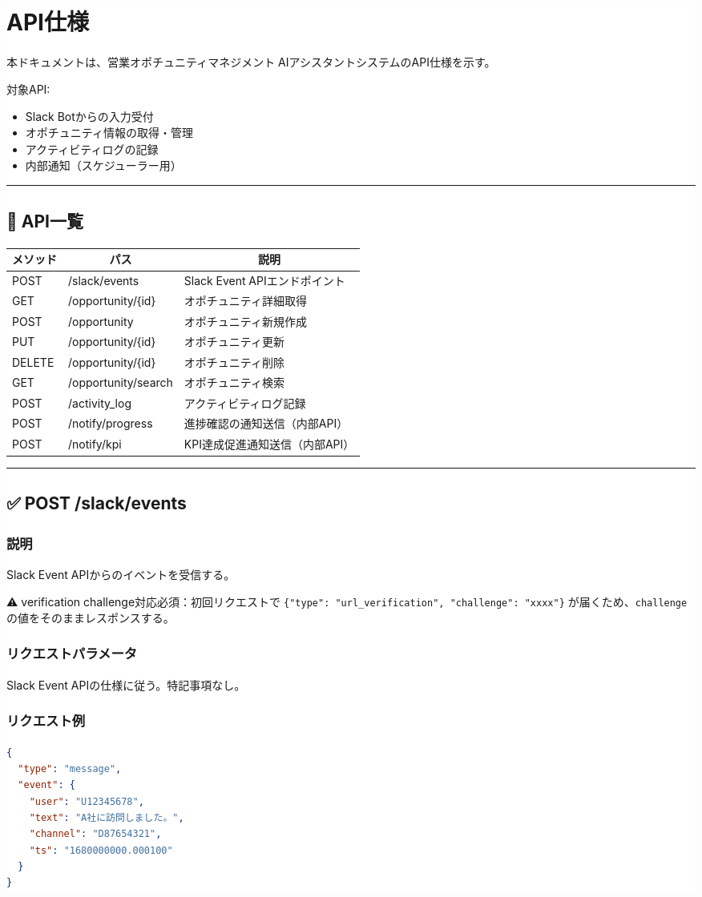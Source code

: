 
# API仕様

本ドキュメントは、営業オポチュニティマネジメント AIアシスタントシステムのAPI仕様を示す。

対象API:
- Slack Botからの入力受付
- オポチュニティ情報の取得・管理
- アクティビティログの記録
- 内部通知（スケジューラー用）

---

## 🎯 API一覧

| メソッド | パス                | 説明                           |
| -------- | ------------------- | ------------------------------ |
| POST     | /slack/events       | Slack Event APIエンドポイント  |
| GET      | /opportunity/{id}   | オポチュニティ詳細取得         |
| POST     | /opportunity        | オポチュニティ新規作成         |
| PUT      | /opportunity/{id}   | オポチュニティ更新             |
| DELETE   | /opportunity/{id}   | オポチュニティ削除             |
| GET      | /opportunity/search | オポチュニティ検索             |
| POST     | /activity_log       | アクティビティログ記録         |
| POST     | /notify/progress    | 進捗確認の通知送信（内部API）  |
| POST     | /notify/kpi         | KPI達成促進通知送信（内部API） |

---

## ✅ POST /slack/events

### 説明
Slack Event APIからのイベントを受信する。

⚠️ verification challenge対応必須：初回リクエストで `{"type": "url_verification", "challenge": "xxxx"}` が届くため、`challenge` の値をそのままレスポンスする。

### リクエストパラメータ
Slack Event APIの仕様に従う。特記事項なし。

### リクエスト例
```json
{
  "type": "message",
  "event": {
    "user": "U12345678",
    "text": "A社に訪問しました。",
    "channel": "D87654321",
    "ts": "1680000000.000100"
  }
}
```
